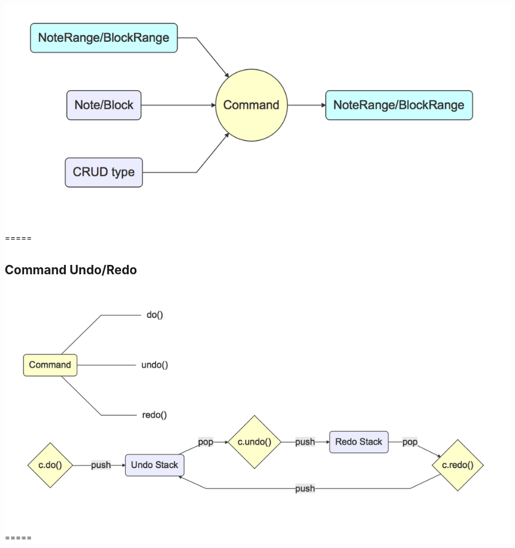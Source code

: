 ![command-range](./mmd/command-range.mmd.png)

=====

## Command Undo/Redo
![command-undo](./mmd/command-undo.mmd.png)

=====
